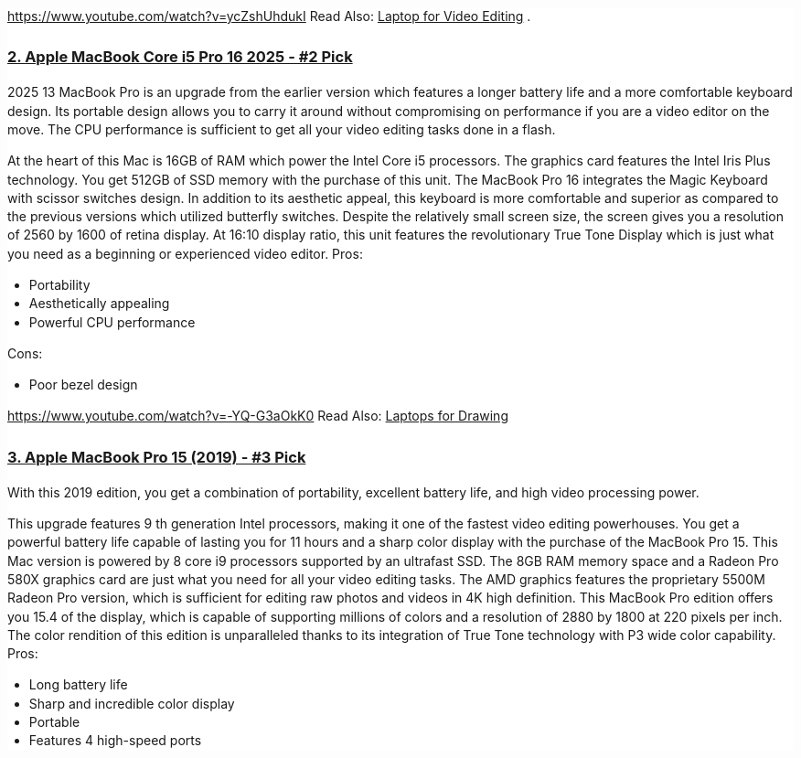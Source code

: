 https://www.youtube.com/watch?v=ycZshUhdukI
Read Also:
[Laptop for Video Editing](https://pestpolicy.com/best-laptop-for-video-editing/)
.
### [2. Apple MacBook Core i5 Pro 16 2025 - #2 Pick](https://www.amazon.com/dp/B081FZV45H/?tag=p-policy-20)
2025 13 MacBook Pro is an upgrade from the earlier version which features a longer battery life and a more comfortable keyboard design. Its portable design allows you to carry it around without compromising on performance if you are a video editor on the move. The CPU performance is sufficient to get all your video editing tasks done in a flash.

At the heart of this Mac is 16GB of RAM which power the Intel Core i5 processors. The graphics card features the Intel Iris Plus technology. You get 512GB of SSD memory with the purchase of this unit.
The MacBook Pro 16 integrates the Magic Keyboard with scissor switches design. In addition to its aesthetic appeal, this keyboard is more comfortable and superior as compared to the previous versions which utilized butterfly switches.
Despite the relatively small screen size, the screen gives you a resolution of 2560 by 1600 of retina display. At 16:10 display ratio, this unit features the revolutionary True Tone Display which is just what you need as a beginning or experienced video editor.
Pros:
- Portability
- Aesthetically appealing
- Powerful CPU performance

Cons:
- Poor bezel design

https://www.youtube.com/watch?v=-YQ-G3aOkK0
Read Also:
[Laptops for Drawing](https://pestpolicy.com/best-laptops-for-drawing/)
### [3. Apple MacBook Pro 15 (2019) - #3 Pick](https://www.amazon.com/dp/B07RZWHHHP/?tag=p-policy-20)
With this 2019 edition, you get a combination of portability, excellent battery life, and high video processing power.

This upgrade features 9
th
generation Intel processors, making it one of the fastest video editing powerhouses. You get a powerful battery life capable of lasting you for 11 hours and a sharp color display with the purchase of the MacBook Pro 15.
This Mac version is powered by 8 core i9 processors supported by an ultrafast SSD. The 8GB RAM memory space and a Radeon Pro 580X graphics card are just what you need for all your video editing tasks. The AMD graphics features the proprietary 5500M Radeon Pro version, which is sufficient for editing raw photos and videos in 4K high definition.
This MacBook Pro edition offers you 15.4 of the display, which is capable of supporting millions of colors and a resolution of 2880 by 1800 at 220 pixels per inch. The color rendition of this edition is unparalleled thanks to its integration of True Tone technology with P3 wide color capability.
Pros:
- Long battery life
- Sharp and incredible color display
- Portable
- Features 4 high-speed ports
